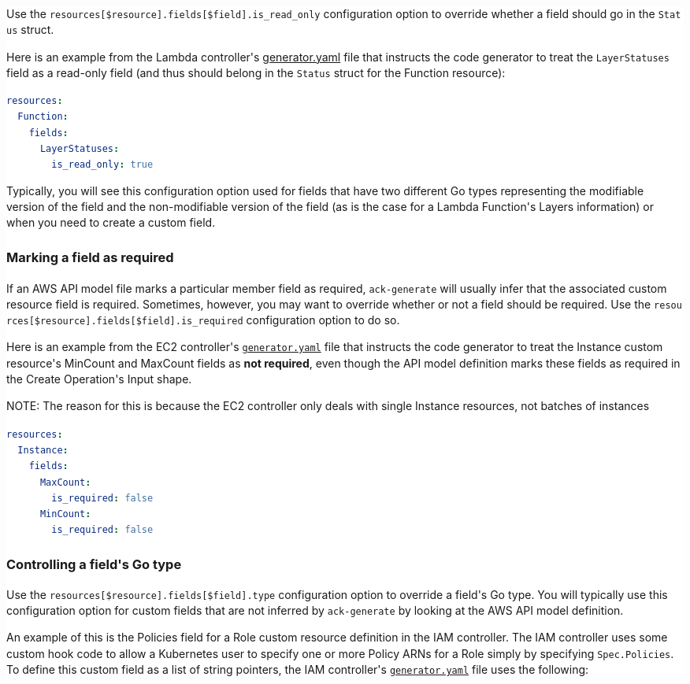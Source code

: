 Use the `resources[$resource].fields[$field].is_read_only` configuration option to override whether a field should go in the `Status` struct.

Here is an example from the Lambda controller's [generator.yaml](https://github.com/aws-controllers-k8s/lambda-controller/blob/2ee7a2969ee23c900a18f6265a272669b058b62e/generator.yaml#L52-L53) file that instructs the code generator to treat the `LayerStatuses` field as a read-only field (and thus should belong in the `Status` struct for the Function resource):

```yaml
resources:
  Function:
    fields:
      LayerStatuses:
        is_read_only: true
```

Typically, you will see this configuration option used for fields that have two different Go types representing the modifiable version of the field and the non-modifiable version of the field (as is the case for a Lambda Function's Layers information) or when you need to create a custom field.

### Marking a field as required

If an AWS API model file marks a particular member field as required, `ack-generate` will usually infer that the associated custom resource field is required. Sometimes, however, you may want to override whether or not a field should be required. Use the `resources[$resource].fields[$field].is_required` configuration option to do so.

Here is an example from the EC2 controller's [`generator.yaml`](https://github.com/aws-controllers-k8s/ec2-controller/blob/3b1ba705df02f9b7db1a8079ed7729af7a4f213a/generator.yaml#L206-L209) file that instructs the code generator to treat the Instance custom resource's MinCount and MaxCount fields as **not required**, even though the API model definition marks these fields as required in the Create Operation's Input shape.

NOTE: The reason for this is because the EC2 controller only deals with single Instance resources, not batches of instances

```yaml
resources:
  Instance:
    fields:
      MaxCount:
        is_required: false
      MinCount:
        is_required: false
```

### Controlling a field's Go type

Use the `resources[$resource].fields[$field].type` configuration option to override a field's Go type. You will typically use this configuration option for custom fields that are not inferred by `ack-generate` by looking at the AWS API model definition.

An example of this is the Policies field for a Role custom resource definition in the IAM controller. The IAM controller uses some custom hook code to allow a Kubernetes user to specify one or more Policy ARNs for a Role simply by specifying `Spec.Policies`. To define this custom field as a list of string pointers, the IAM controller's [`generator.yaml`](https://github.com/aws-controllers-k8s/iam-controller/blob/b6a62ca48c1aea7ab78e62fb3ad6845335c1f1c2/generator.yaml#L164-L168) file uses the following:


[ignore-config]: https://github.com/aws-controllers-k8s/code-generator/blob/f6dd767f12429832bc7b4321fb7b763a9fa997c7/pkg/config/config.go#L50-L66
[ignore-fieldpaths-example]: https://github.com/aws-controllers-k8s/s3-controller/blob/9adb7703fa9e8c422a583ec1c8da35ecb21c8917/generator.yaml#L8-L12
[api-inference]: https://aws-controllers-k8s.github.io/community/docs/contributor-docs/api-inference/